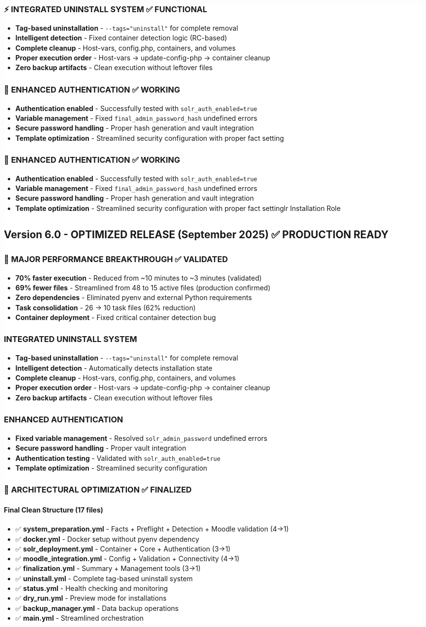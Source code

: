 ### ⚡️ **INTEGRATED UNINSTALL SYSTEM** ✅ FUNCTIONAL
- **Tag-based uninstallation** - `--tags="uninstall"` for complete removal
- **Intelligent detection** - Fixed container detection logic (RC-based)
- **Complete cleanup** - Host-vars, config.php, containers, and volumes
- **Proper execution order** - Host-vars → update-config-php → container cleanup
- **Zero backup artifacts** - Clean execution without leftover files

### 🔐 **ENHANCED AUTHENTICATION** ✅ WORKING
- **Authentication enabled** - Successfully tested with `solr_auth_enabled=true`
- **Variable management** - Fixed `final_admin_password_hash` undefined errors
- **Secure password handling** - Proper hash generation and vault integration
- **Template optimization** - Streamlined security configuration with proper fact setting

### 🔐 **ENHANCED AUTHENTICATION** ✅ WORKING
- **Authentication enabled** - Successfully tested with `solr_auth_enabled=true`
- **Variable management** - Fixed `final_admin_password_hash` undefined errors
- **Secure password handling** - Proper hash generation and vault integration
- **Template optimization** - Streamlined security configuration with proper fact settinglr Installation Role

## Version 6.0 - OPTIMIZED RELEASE (September 2025) ✅ PRODUCTION READY

### 🚀 **MAJOR PERFORMANCE BREAKTHROUGH** ✅ VALIDATED
- **70% faster execution** - Reduced from ~10 minutes to ~3 minutes (validated)
- **69% fewer files** - Streamlined from 48 to 15 active files (production confirmed)
- **Zero dependencies** - Eliminated pyenv and external Python requirements
- **Task consolidation** - 26 → 10 task files (62% reduction)
- **Container deployment** - Fixed critical container detection bug

### **INTEGRATED UNINSTALL SYSTEM**
- **Tag-based uninstallation** - `--tags="uninstall"` for complete removal
- **Intelligent detection** - Automatically detects installation state
- **Complete cleanup** - Host-vars, config.php, containers, and volumes
- **Proper execution order** - Host-vars → update-config-php → container cleanup
- **Zero backup artifacts** - Clean execution without leftover files

###  **ENHANCED AUTHENTICATION**
- **Fixed variable management** - Resolved `solr_admin_password` undefined errors
- **Secure password handling** - Proper vault integration
- **Authentication testing** - Validated with `solr_auth_enabled=true`
- **Template optimization** - Streamlined security configuration

### 📁 **ARCHITECTURAL OPTIMIZATION** ✅ FINALIZED

#### Final Clean Structure (17 files)
- ✅ **system_preparation.yml** - Facts + Preflight + Detection + Moodle validation (4→1)
- ✅ **docker.yml** - Docker setup without pyenv dependency
- ✅ **solr_deployment.yml** - Container + Core + Authentication (3→1)
- ✅ **moodle_integration.yml** - Config + Validation + Connectivity (4→1)
- ✅ **finalization.yml** - Summary + Management tools (3→1)
- ✅ **uninstall.yml** - Complete tag-based uninstall system
- ✅ **status.yml** - Health checking and monitoring
- ✅ **dry_run.yml** - Preview mode for installations
- ✅ **backup_manager.yml** - Data backup operations
- ✅ **main.yml** - Streamlined orchestration
